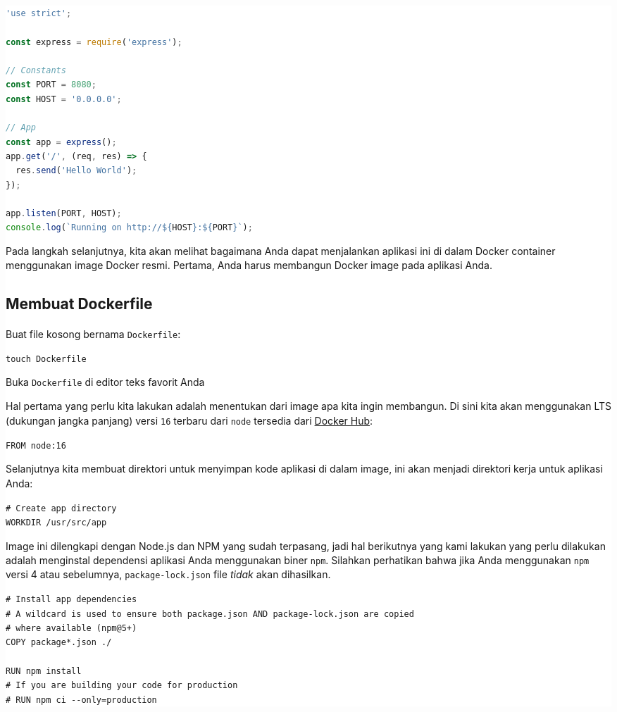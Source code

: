 ```javascript
'use strict';

const express = require('express');

// Constants
const PORT = 8080;
const HOST = '0.0.0.0';

// App
const app = express();
app.get('/', (req, res) => {
  res.send('Hello World');
});

app.listen(PORT, HOST);
console.log(`Running on http://${HOST}:${PORT}`);
```

Pada langkah selanjutnya, kita akan melihat bagaimana Anda dapat menjalankan aplikasi ini di dalam Docker
container menggunakan image Docker resmi. Pertama, Anda harus membangun Docker
image pada aplikasi Anda.

## Membuat Dockerfile

Buat file kosong bernama `Dockerfile`:

```markup
touch Dockerfile
```

Buka `Dockerfile` di editor teks favorit Anda

Hal pertama yang perlu kita lakukan adalah menentukan dari image apa kita ingin membangun.
Di sini kita akan menggunakan LTS (dukungan jangka panjang) versi `16` terbaru dari `node`
tersedia dari [Docker Hub](https://hub.docker.com/_/node):

```docker
FROM node:16
```

Selanjutnya kita membuat direktori untuk menyimpan kode aplikasi di dalam image, ini
akan menjadi direktori kerja untuk aplikasi Anda:

```docker
# Create app directory
WORKDIR /usr/src/app
```

Image ini dilengkapi dengan Node.js dan NPM yang sudah terpasang, jadi hal berikutnya yang kami lakukan
yang perlu dilakukan adalah menginstal dependensi aplikasi Anda menggunakan biner `npm`. Silahkan
perhatikan bahwa jika Anda menggunakan `npm` versi 4 atau sebelumnya, `package-lock.json`
file *tidak* akan dihasilkan.

```docker
# Install app dependencies
# A wildcard is used to ensure both package.json AND package-lock.json are copied
# where available (npm@5+)
COPY package*.json ./

RUN npm install
# If you are building your code for production
# RUN npm ci --only=production
```
